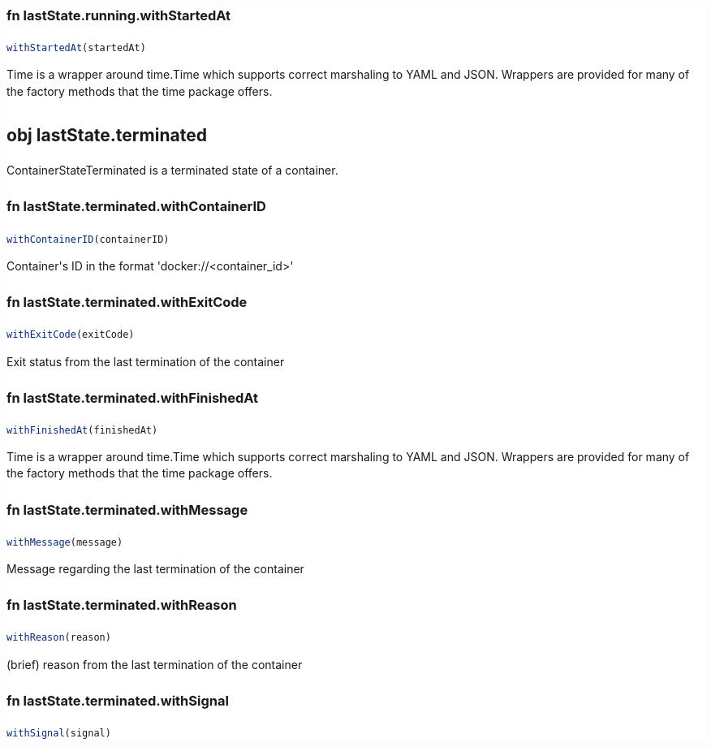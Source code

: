 ### fn lastState.running.withStartedAt

```ts
withStartedAt(startedAt)
```

Time is a wrapper around time.Time which supports correct marshaling to YAML and JSON.  Wrappers are provided for many of the factory methods that the time package offers.

## obj lastState.terminated

ContainerStateTerminated is a terminated state of a container.

### fn lastState.terminated.withContainerID

```ts
withContainerID(containerID)
```

Container's ID in the format 'docker://<container_id>'

### fn lastState.terminated.withExitCode

```ts
withExitCode(exitCode)
```

Exit status from the last termination of the container

### fn lastState.terminated.withFinishedAt

```ts
withFinishedAt(finishedAt)
```

Time is a wrapper around time.Time which supports correct marshaling to YAML and JSON.  Wrappers are provided for many of the factory methods that the time package offers.

### fn lastState.terminated.withMessage

```ts
withMessage(message)
```

Message regarding the last termination of the container

### fn lastState.terminated.withReason

```ts
withReason(reason)
```

(brief) reason from the last termination of the container

### fn lastState.terminated.withSignal

```ts
withSignal(signal)
```

